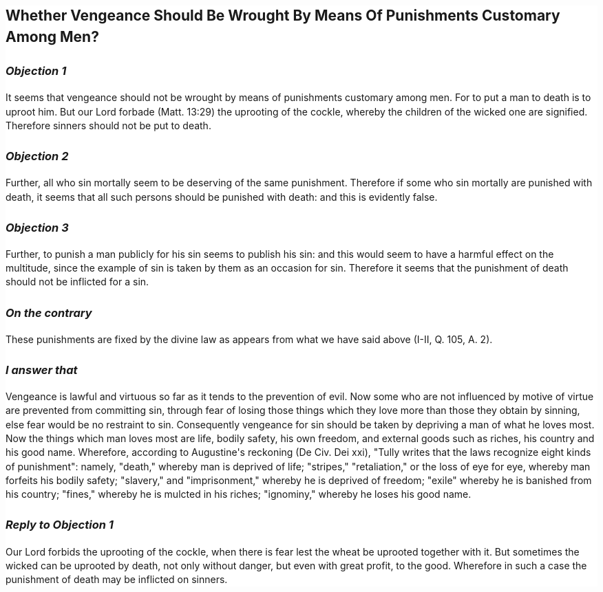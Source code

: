 ## Whether Vengeance Should Be Wrought By Means Of Punishments Customary Among Men?

### *Objection 1*
It seems that vengeance should not be wrought by means
of punishments customary among men. For to put a man to death is to
uproot him. But our Lord forbade (Matt. 13:29) the uprooting of the
cockle, whereby the children of the wicked one are signified.
Therefore sinners should not be put to death.

### *Objection 2*
Further, all who sin mortally seem to be deserving of the
same punishment. Therefore if some who sin mortally are punished with
death, it seems that all such persons should be punished with death:
and this is evidently false.

### *Objection 3*
Further, to punish a man publicly for his sin seems to
publish his sin: and this would seem to have a harmful effect on the
multitude, since the example of sin is taken by them as an occasion
for sin. Therefore it seems that the punishment of death should not
be inflicted for a sin.

### *On the contrary*
These punishments are fixed by the divine law as
appears from what we have said above (I-II, Q. 105, A. 2).

### *I answer that*
Vengeance is lawful and virtuous so far as it tends
to the prevention of evil. Now some who are not influenced by motive
of virtue are prevented from committing sin, through fear of losing
those things which they love more than those they obtain by sinning,
else fear would be no restraint to sin. Consequently vengeance for
sin should be taken by depriving a man of what he loves most. Now the
things which man loves most are life, bodily safety, his own freedom,
and external goods such as riches, his country and his good name.
Wherefore, according to Augustine's reckoning (De Civ. Dei xxi),
"Tully writes that the laws recognize eight kinds of punishment":
namely, "death," whereby man is deprived of life; "stripes,"
"retaliation," or the loss of eye for eye, whereby man forfeits his
bodily safety; "slavery," and "imprisonment," whereby he is deprived
of freedom; "exile" whereby he is banished from his country; "fines,"
whereby he is mulcted in his riches; "ignominy," whereby he loses
his good name.

### *Reply to Objection 1*
Our Lord forbids the uprooting of the cockle, when
there is fear lest the wheat be uprooted together with it. But
sometimes the wicked can be uprooted by death, not only without
danger, but even with great profit, to the good. Wherefore in such a
case the punishment of death may be inflicted on sinners.
